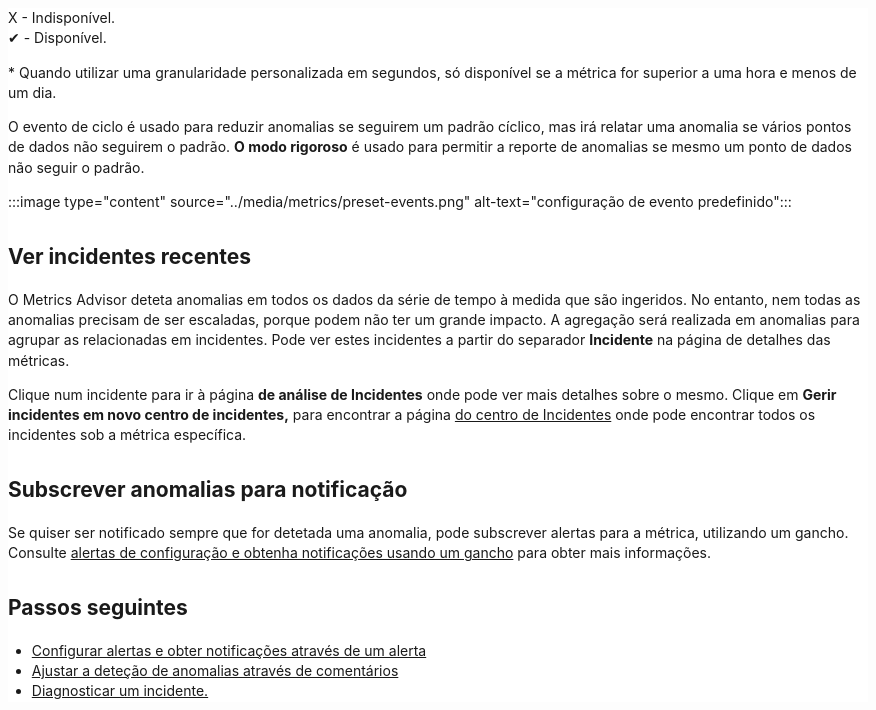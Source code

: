 X - Indisponível.  
✔ - Disponível.
  
\* Quando utilizar uma granularidade personalizada em segundos, só disponível se a métrica for superior a uma hora e menos de um dia.

O evento de ciclo é usado para reduzir anomalias se seguirem um padrão cíclico, mas irá relatar uma anomalia se vários pontos de dados não seguirem o padrão. **O modo rigoroso** é usado para permitir a reporte de anomalias se mesmo um ponto de dados não seguir o padrão. 

:::image type="content" source="../media/metrics/preset-events.png" alt-text="configuração de evento predefinido":::

## <a name="view-recent-incidents"></a>Ver incidentes recentes

O Metrics Advisor deteta anomalias em todos os dados da série de tempo à medida que são ingeridos. No entanto, nem todas as anomalias precisam de ser escaladas, porque podem não ter um grande impacto. A agregação será realizada em anomalias para agrupar as relacionadas em incidentes. Pode ver estes incidentes a partir do separador **Incidente** na página de detalhes das métricas. 

Clique num incidente para ir à página **de análise de Incidentes** onde pode ver mais detalhes sobre o mesmo. Clique em **Gerir incidentes em novo centro de incidentes,** para encontrar a página [do centro de Incidentes](diagnose-incident.md) onde pode encontrar todos os incidentes sob a métrica específica. 

## <a name="subscribe-anomalies-for-notification"></a>Subscrever anomalias para notificação

Se quiser ser notificado sempre que for detetada uma anomalia, pode subscrever alertas para a métrica, utilizando um gancho. Consulte [alertas de configuração e obtenha notificações usando um gancho](alerts.md) para obter mais informações.


## <a name="next-steps"></a>Passos seguintes 
- [Configurar alertas e obter notificações através de um alerta](alerts.md)
- [Ajustar a deteção de anomalias através de comentários](anomaly-feedback.md)
- [Diagnosticar um incidente.](diagnose-incident.md)


